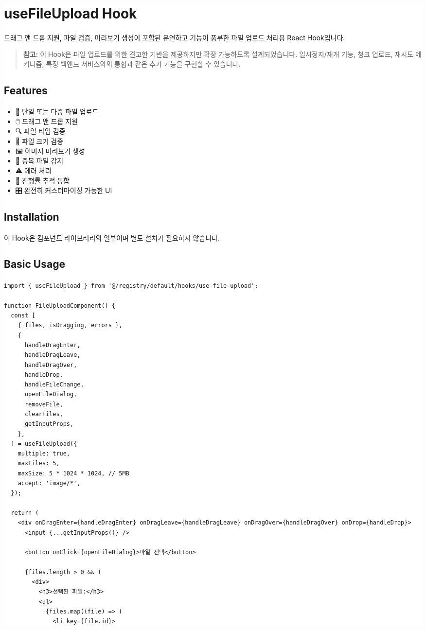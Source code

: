 # useFileUpload Hook

드래그 앤 드롭 지원, 파일 검증, 미리보기 생성이 포함된 유연하고 기능이 풍부한 파일 업로드 처리용 React Hook입니다.

> **참고:** 이 Hook은 파일 업로드를 위한 견고한 기반을 제공하지만 확장 가능하도록 설계되었습니다. 일시정지/재개 기능, 청크 업로드, 재시도 메커니즘, 특정 백엔드 서비스와의 통합과 같은 추가 기능을 구현할 수 있습니다.

## Features

- 📁 단일 또는 다중 파일 업로드
- 🖱️ 드래그 앤 드롭 지원
- 🔍 파일 타입 검증
- 📏 파일 크기 검증
- 🖼️ 이미지 미리보기 생성
- 🧹 중복 파일 감지
- ⚠️ 에러 처리
- 🔄 진행률 추적 통합
- 🎛️ 완전히 커스터마이징 가능한 UI

## Installation

이 Hook은 컴포넌트 라이브러리의 일부이며 별도 설치가 필요하지 않습니다.

## Basic Usage

```tsx
import { useFileUpload } from '@/registry/default/hooks/use-file-upload';

function FileUploadComponent() {
  const [
    { files, isDragging, errors },
    {
      handleDragEnter,
      handleDragLeave,
      handleDragOver,
      handleDrop,
      handleFileChange,
      openFileDialog,
      removeFile,
      clearFiles,
      getInputProps,
    },
  ] = useFileUpload({
    multiple: true,
    maxFiles: 5,
    maxSize: 5 * 1024 * 1024, // 5MB
    accept: 'image/*',
  });

  return (
    <div onDragEnter={handleDragEnter} onDragLeave={handleDragLeave} onDragOver={handleDragOver} onDrop={handleDrop}>
      <input {...getInputProps()} />

      <button onClick={openFileDialog}>파일 선택</button>

      {files.length > 0 && (
        <div>
          <h3>선택된 파일:</h3>
          <ul>
            {files.map((file) => (
              <li key={file.id}>
```